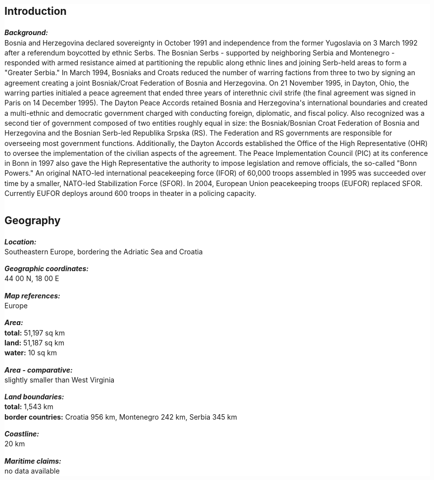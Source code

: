 
## Introduction

**_Background:_**   
Bosnia and Herzegovina declared sovereignty in October 1991 and independence from the former Yugoslavia on 3 March 1992 after a referendum boycotted by ethnic Serbs. The Bosnian Serbs - supported by neighboring Serbia and Montenegro - responded with armed resistance aimed at partitioning the republic along ethnic lines and joining Serb-held areas to form a "Greater Serbia." In March 1994, Bosniaks and Croats reduced the number of warring factions from three to two by signing an agreement creating a joint Bosniak/Croat Federation of Bosnia and Herzegovina. On 21 November 1995, in Dayton, Ohio, the warring parties initialed a peace agreement that ended three years of interethnic civil strife (the final agreement was signed in Paris on 14 December 1995). The Dayton Peace Accords retained Bosnia and Herzegovina's international boundaries and created a multi-ethnic and democratic government charged with conducting foreign, diplomatic, and fiscal policy. Also recognized was a second tier of government composed of two entities roughly equal in size: the Bosniak/Bosnian Croat Federation of Bosnia and Herzegovina and the Bosnian Serb-led Republika Srpska (RS). The Federation and RS governments are responsible for overseeing most government functions. Additionally, the Dayton Accords established the Office of the High Representative (OHR) to oversee the implementation of the civilian aspects of the agreement. The Peace Implementation Council (PIC) at its conference in Bonn in 1997 also gave the High Representative the authority to impose legislation and remove officials, the so-called "Bonn Powers." An original NATO-led international peacekeeping force (IFOR) of 60,000 troops assembled in 1995 was succeeded over time by a smaller, NATO-led Stabilization Force (SFOR). In 2004, European Union peacekeeping troops (EUFOR) replaced SFOR. Currently EUFOR deploys around 600 troops in theater in a policing capacity.


## Geography

**_Location:_**   
Southeastern Europe, bordering the Adriatic Sea and Croatia

**_Geographic coordinates:_**   
44 00 N, 18 00 E

**_Map references:_**   
Europe

**_Area:_**   
**total:** 51,197 sq km   
**land:** 51,187 sq km   
**water:** 10 sq km

**_Area - comparative:_**   
slightly smaller than West Virginia

**_Land boundaries:_**   
**total:** 1,543 km   
**border countries:** Croatia 956 km, Montenegro 242 km, Serbia 345 km

**_Coastline:_**   
20 km

**_Maritime claims:_**   
no data available
